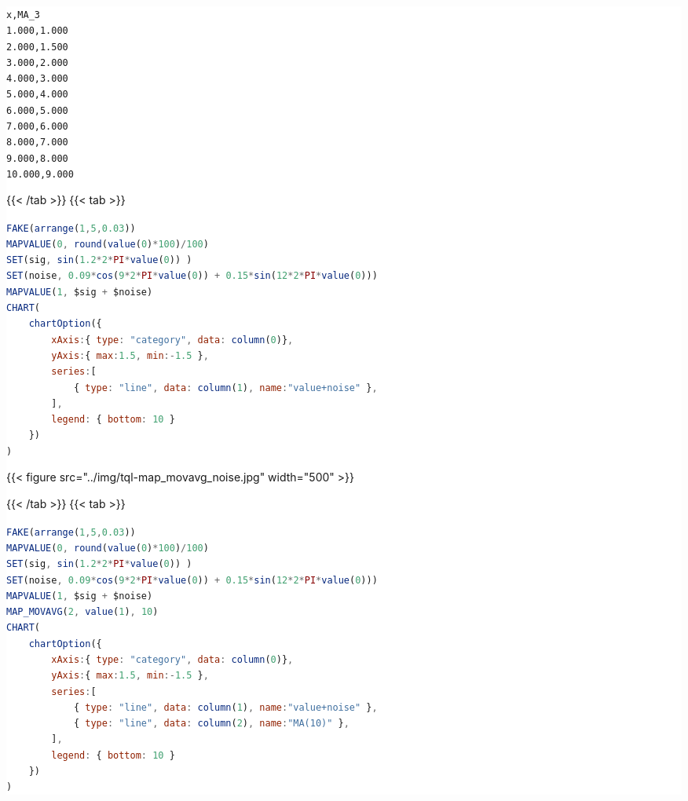 ```csv
x,MA_3
1.000,1.000
2.000,1.500
3.000,2.000
4.000,3.000
5.000,4.000
6.000,5.000
7.000,6.000
8.000,7.000
9.000,8.000
10.000,9.000
```
{{< /tab >}}
{{< tab >}}

```js {linenos=table,hl_lines=[5,11]}
FAKE(arrange(1,5,0.03))
MAPVALUE(0, round(value(0)*100)/100)
SET(sig, sin(1.2*2*PI*value(0)) )
SET(noise, 0.09*cos(9*2*PI*value(0)) + 0.15*sin(12*2*PI*value(0)))
MAPVALUE(1, $sig + $noise)
CHART(
    chartOption({
        xAxis:{ type: "category", data: column(0)},
        yAxis:{ max:1.5, min:-1.5 },
        series:[
            { type: "line", data: column(1), name:"value+noise" },
        ],
        legend: { bottom: 10 }
    })
)
```

{{< figure src="../img/tql-map_movavg_noise.jpg" width="500" >}}

{{< /tab >}}
{{< tab >}}

```js {linenos=table,hl_lines=[6,13]}
FAKE(arrange(1,5,0.03))
MAPVALUE(0, round(value(0)*100)/100)
SET(sig, sin(1.2*2*PI*value(0)) )
SET(noise, 0.09*cos(9*2*PI*value(0)) + 0.15*sin(12*2*PI*value(0)))
MAPVALUE(1, $sig + $noise)
MAP_MOVAVG(2, value(1), 10)
CHART(
    chartOption({
        xAxis:{ type: "category", data: column(0)},
        yAxis:{ max:1.5, min:-1.5 },
        series:[
            { type: "line", data: column(1), name:"value+noise" },
            { type: "line", data: column(2), name:"MA(10)" },
        ],
        legend: { bottom: 10 }
    })
)
```

